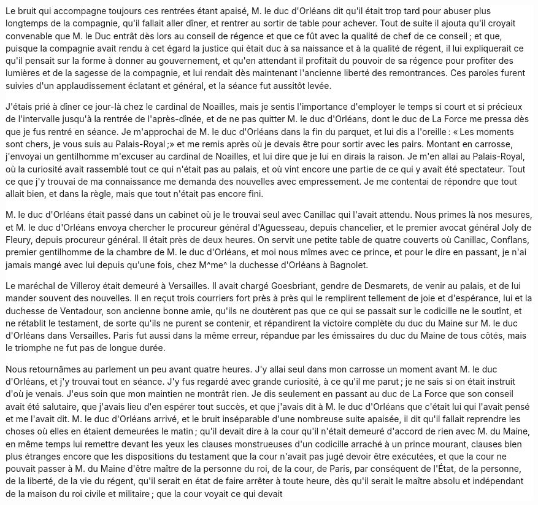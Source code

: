 Le bruit qui accompagne toujours ces rentrées étant apaisé, M. le duc
d'Orléans dit qu'il était trop tard pour abuser plus longtemps de la
compagnie, qu'il fallait aller dîner, et rentrer au sortir de table pour
achever. Tout de suite il ajouta qu'il croyait convenable que M. le Duc entrât
dès lors au conseil de régence et que ce fût avec la qualité de chef de ce
conseil ; et que, puisque la compagnie avait rendu à cet égard la justice qui
était duc à sa naissance et à la qualité de régent, il lui expliquerait ce
qu'il pensait sur la forme à donner au gouvernement, et qu'en attendant il
profitait du pouvoir de sa régence pour profiter des lumières et de la sagesse
de la compagnie, et lui rendait dès maintenant l'ancienne liberté des
remontrances. Ces paroles furent suivies d'un applaudissement éclatant et
général, et la séance fut aussitôt levée.

J'étais prié à dîner ce jour-là chez le cardinal de Noailles, mais je sentis
l'importance d'employer le temps si court et si précieux de l'intervalle
jusqu'à la rentrée de l'après-dînée, et de ne pas quitter M. le duc d'Orléans,
dont le duc de La Force me pressa dès que je fus rentré en séance. Je
m'approchai de M. le duc d'Orléans dans la fin du parquet, et lui dis a
l'oreille : « Les moments sont chers, je vous suis au Palais-Royal ;» et me
remis après où je devais être pour sortir avec les pairs. Montant en carrosse,
j'envoyai un gentilhomme m'excuser au cardinal de Noailles, et lui dire que je
lui en dirais la raison. Je m'en allai au Palais-Royal, où la curiosité avait
rassemblé tout ce qui n'était pas au palais, et où vint encore une partie de
ce qui y avait été spectateur. Tout ce que j'y trouvai de ma connaissance me
demanda des nouvelles avec empressement. Je me contentai de répondre que tout
allait bien, et dans la règle, mais que tout n'était pas encore fini.

M. le duc d'Orléans était passé dans un cabinet où je le trouvai seul avec
Canillac qui l'avait attendu. Nous primes là nos mesures, et M. le duc
d'Orléans envoya chercher le procureur général d'Aguesseau, depuis chancelier,
et le premier avocat général Joly de Fleury, depuis procureur général. Il
était près de deux heures. On servit une petite table de quatre couverts où
Canillac, Conflans, premier gentilhomme de la chambre de M. le duc d'Orléans,
et moi nous mîmes avec ce prince, et pour le dire en passant, je n'ai jamais
mangé avec lui depuis qu'une fois, chez M^me^ la duchesse d'Orléans à Bagnolet.

Le maréchal de Villeroy était demeuré à Versailles. Il avait chargé
Goesbriant, gendre de Desmarets, de venir au palais, et de lui mander souvent
des nouvelles. Il en reçut trois courriers fort près à près qui le remplirent
tellement de joie et d'espérance, lui et la duchesse de Ventadour, son
ancienne bonne amie, qu'ils ne doutèrent pas que ce qui se passait sur le
codicille ne le soutînt, et ne rétablit le testament, de sorte qu'ils ne
purent se contenir, et répandirent la victoire complète du duc du Maine sur M.
le duc d'Orléans dans Versailles. Paris fut aussi dans la même erreur,
répandue par les émissaires du duc du Maine de tous côtés, mais le triomphe ne
fut pas de longue durée.

Nous retournâmes au parlement un peu avant quatre heures. J'y allai seul dans
mon carrosse un moment avant M. le duc d'Orléans, et j'y trouvai tout en
séance. J'y fus regardé avec grande curiosité, à ce qu'il me parut ; je ne sais
si on était instruit d'où je venais. J'eus soin que mon maintien ne montrât
rien. Je dis seulement en passant au duc de La Force que son conseil avait été
salutaire, que j'avais lieu d'en espérer tout succès, et que j'avais dit à M.
le duc d'Orléans que c'était lui qui l'avait pensé et me l'avait dit. M. le
duc d'Orléans arrivé, et le bruit inséparable d'une nombreuse suite apaisée,
il dit qu'il fallait reprendre les choses où elles en étaient demeurées le
matin ; qu'il devait dire à la cour qu'il n'était demeuré d'accord de rien avec
M. du Maine, en même temps lui remettre devant les yeux les clauses
monstrueuses d'un codicille arraché à un prince mourant, clauses bien plus
étranges encore que les dispositions du testament que la cour n'avait pas jugé
devoir être exécutées, et que la cour ne pouvait passer à M. du Maine d'être
maître de la personne du roi, de la cour, de Paris, par conséquent de l'État,
de la personne, de la liberté, de la vie du régent, qu'il serait en état de
faire arrêter à toute heure, dès qu'il serait le maître absolu et indépendant
de la maison du roi civile et militaire ; que la cour voyait ce qui devait